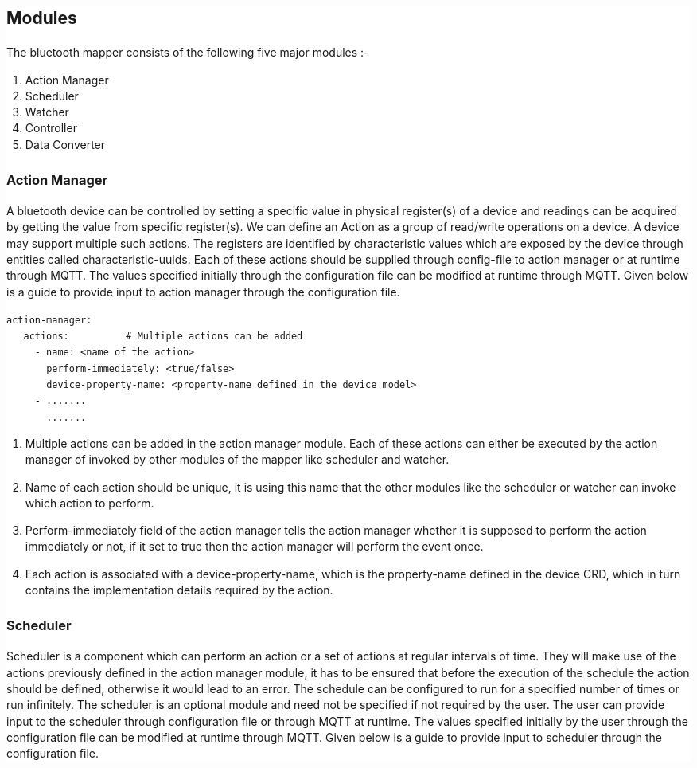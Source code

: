 ## Modules

The bluetooth mapper consists of the following five major modules :-

 1. Action Manager
 2. Scheduler
 3. Watcher
 4. Controller
 5. Data Converter


 ### Action Manager

 A bluetooth device can be controlled by setting a specific value in physical register(s) of a device and readings can be acquired by
 getting the value from specific register(s). We can define an Action as a group of read/write operations on a device. A device may support
 multiple such actions. The registers are identified by characteristic values which are exposed by the device through entities called characteristic-uuids.
 Each of these actions should be supplied through config-file to action manager or at runtime through MQTT. The values specified initially through the configuration
 file can be modified at runtime through MQTT. Given below is a guide to provide input to action manager through the configuration file.

    action-manager:
       actions:          # Multiple actions can be added
         - name: <name of the action>
           perform-immediately: <true/false>
           device-property-name: <property-name defined in the device model>
         - .......
           .......

1. Multiple actions can be added in the action manager module. Each of these actions can either be executed by the action manager of invoked by other modules of
the mapper like scheduler and watcher.

2. Name of each action should be unique, it is using this name that the other modules like the scheduler or watcher can invoke which action to perform.

3. Perform-immediately field of the action manager tells the action manager whether it is supposed to perform the action immediately or not, if it set to true then the action manager will
perform the event once.

4. Each action is associated with a device-property-name, which is the property-name defined in the device CRD, which in turn contains the implementation details required by the action.



 ### Scheduler

 Scheduler is a component which can perform an action or a set of actions at regular intervals of time. They will make use of the actions previously defined in the action manager module,
 it has to be ensured that before the execution of the schedule the action should be defined, otherwise it would lead to an error. The schedule can be configured to run for a specified number of times
 or run infinitely. The scheduler is an optional module and need not be specified if not required by the user. The user can provide input to the scheduler through configuration file or
 through MQTT at runtime. The values specified initially by the user through the configuration file can be modified at runtime through MQTT. Given below is a guide to provide input to scheduler
 through the configuration file.
